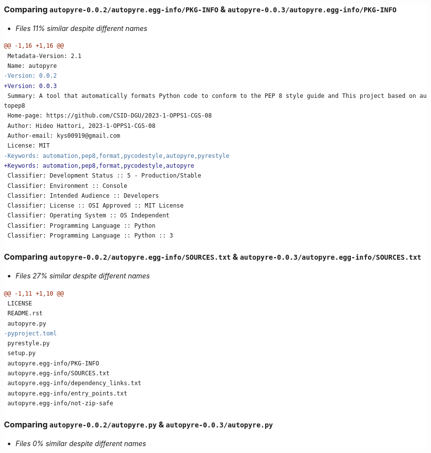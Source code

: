 ### Comparing `autopyre-0.0.2/autopyre.egg-info/PKG-INFO` & `autopyre-0.0.3/autopyre.egg-info/PKG-INFO`

 * *Files 11% similar despite different names*

```diff
@@ -1,16 +1,16 @@
 Metadata-Version: 2.1
 Name: autopyre
-Version: 0.0.2
+Version: 0.0.3
 Summary: A tool that automatically formats Python code to conform to the PEP 8 style guide and This project based on autopep8
 Home-page: https://github.com/CSID-DGU/2023-1-OPPS1-CGS-08
 Author: Hideo Hattori, 2023-1-OPPS1-CGS-08
 Author-email: kys00919@gmail.com
 License: MIT
-Keywords: automation,pep8,format,pycodestyle,autopyre,pyrestyle
+Keywords: automation,pep8,format,pycodestyle,autopyre
 Classifier: Development Status :: 5 - Production/Stable
 Classifier: Environment :: Console
 Classifier: Intended Audience :: Developers
 Classifier: License :: OSI Approved :: MIT License
 Classifier: Operating System :: OS Independent
 Classifier: Programming Language :: Python
 Classifier: Programming Language :: Python :: 3
```

### Comparing `autopyre-0.0.2/autopyre.egg-info/SOURCES.txt` & `autopyre-0.0.3/autopyre.egg-info/SOURCES.txt`

 * *Files 27% similar despite different names*

```diff
@@ -1,11 +1,10 @@
 LICENSE
 README.rst
 autopyre.py
-pyproject.toml
 pyrestyle.py
 setup.py
 autopyre.egg-info/PKG-INFO
 autopyre.egg-info/SOURCES.txt
 autopyre.egg-info/dependency_links.txt
 autopyre.egg-info/entry_points.txt
 autopyre.egg-info/not-zip-safe
```

### Comparing `autopyre-0.0.2/autopyre.py` & `autopyre-0.0.3/autopyre.py`

 * *Files 0% similar despite different names*
